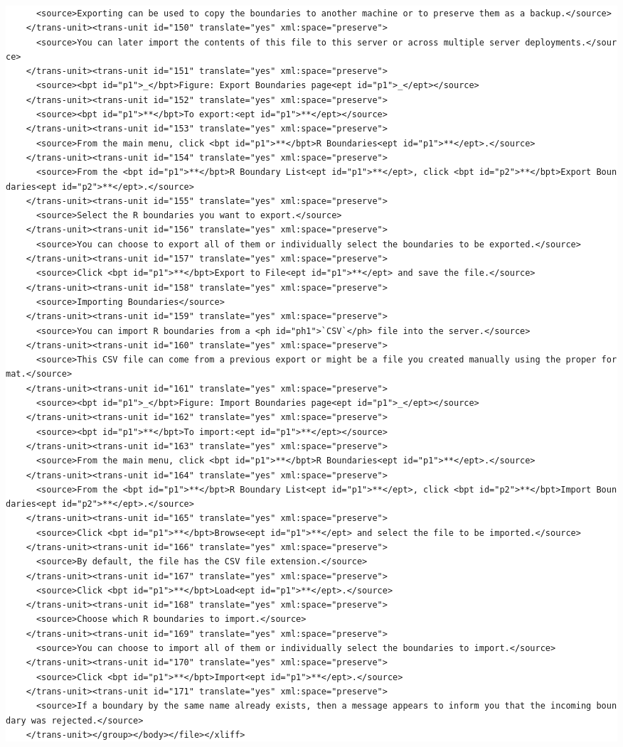           <source>Exporting can be used to copy the boundaries to another machine or to preserve them as a backup.</source>
        </trans-unit><trans-unit id="150" translate="yes" xml:space="preserve">
          <source>You can later import the contents of this file to this server or across multiple server deployments.</source>
        </trans-unit><trans-unit id="151" translate="yes" xml:space="preserve">
          <source><bpt id="p1">_</bpt>Figure: Export Boundaries page<ept id="p1">_</ept></source>
        </trans-unit><trans-unit id="152" translate="yes" xml:space="preserve">
          <source><bpt id="p1">**</bpt>To export:<ept id="p1">**</ept></source>
        </trans-unit><trans-unit id="153" translate="yes" xml:space="preserve">
          <source>From the main menu, click <bpt id="p1">**</bpt>R Boundaries<ept id="p1">**</ept>.</source>
        </trans-unit><trans-unit id="154" translate="yes" xml:space="preserve">
          <source>From the <bpt id="p1">**</bpt>R Boundary List<ept id="p1">**</ept>, click <bpt id="p2">**</bpt>Export Boundaries<ept id="p2">**</ept>.</source>
        </trans-unit><trans-unit id="155" translate="yes" xml:space="preserve">
          <source>Select the R boundaries you want to export.</source>
        </trans-unit><trans-unit id="156" translate="yes" xml:space="preserve">
          <source>You can choose to export all of them or individually select the boundaries to be exported.</source>
        </trans-unit><trans-unit id="157" translate="yes" xml:space="preserve">
          <source>Click <bpt id="p1">**</bpt>Export to File<ept id="p1">**</ept> and save the file.</source>
        </trans-unit><trans-unit id="158" translate="yes" xml:space="preserve">
          <source>Importing Boundaries</source>
        </trans-unit><trans-unit id="159" translate="yes" xml:space="preserve">
          <source>You can import R boundaries from a <ph id="ph1">`CSV`</ph> file into the server.</source>
        </trans-unit><trans-unit id="160" translate="yes" xml:space="preserve">
          <source>This CSV file can come from a previous export or might be a file you created manually using the proper format.</source>
        </trans-unit><trans-unit id="161" translate="yes" xml:space="preserve">
          <source><bpt id="p1">_</bpt>Figure: Import Boundaries page<ept id="p1">_</ept></source>
        </trans-unit><trans-unit id="162" translate="yes" xml:space="preserve">
          <source><bpt id="p1">**</bpt>To import:<ept id="p1">**</ept></source>
        </trans-unit><trans-unit id="163" translate="yes" xml:space="preserve">
          <source>From the main menu, click <bpt id="p1">**</bpt>R Boundaries<ept id="p1">**</ept>.</source>
        </trans-unit><trans-unit id="164" translate="yes" xml:space="preserve">
          <source>From the <bpt id="p1">**</bpt>R Boundary List<ept id="p1">**</ept>, click <bpt id="p2">**</bpt>Import Boundaries<ept id="p2">**</ept>.</source>
        </trans-unit><trans-unit id="165" translate="yes" xml:space="preserve">
          <source>Click <bpt id="p1">**</bpt>Browse<ept id="p1">**</ept> and select the file to be imported.</source>
        </trans-unit><trans-unit id="166" translate="yes" xml:space="preserve">
          <source>By default, the file has the CSV file extension.</source>
        </trans-unit><trans-unit id="167" translate="yes" xml:space="preserve">
          <source>Click <bpt id="p1">**</bpt>Load<ept id="p1">**</ept>.</source>
        </trans-unit><trans-unit id="168" translate="yes" xml:space="preserve">
          <source>Choose which R boundaries to import.</source>
        </trans-unit><trans-unit id="169" translate="yes" xml:space="preserve">
          <source>You can choose to import all of them or individually select the boundaries to import.</source>
        </trans-unit><trans-unit id="170" translate="yes" xml:space="preserve">
          <source>Click <bpt id="p1">**</bpt>Import<ept id="p1">**</ept>.</source>
        </trans-unit><trans-unit id="171" translate="yes" xml:space="preserve">
          <source>If a boundary by the same name already exists, then a message appears to inform you that the incoming boundary was rejected.</source>
        </trans-unit></group></body></file></xliff>